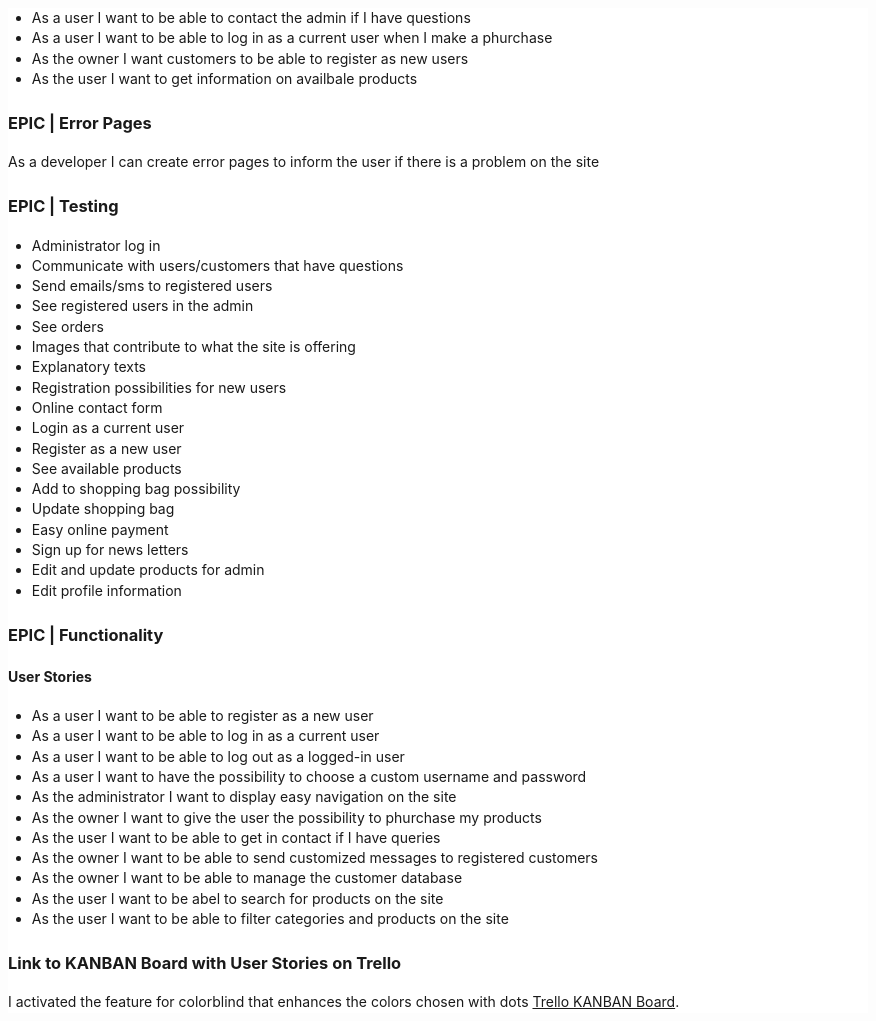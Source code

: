 - As a user I want to be able to contact the admin if I have questions
- As a user I want to be able to log in as a current user when I make a
  phurchase
- As the owner I want customers to be able to register as new users
- As the user I want to get information on availbale products

### EPIC | Error Pages

As a developer I can create error pages to inform the user if there is a
problem on the site

### EPIC | Testing

- Administrator log in
- Communicate with users/customers that have questions
- Send emails/sms to registered users
- See registered users in the admin
- See orders
- Images that contribute to what the site is offering
- Explanatory texts
- Registration possibilities for new users
- Online contact form
- Login as a current user
- Register as a new user
- See available products
- Add to shopping bag possibility
- Update shopping bag
- Easy online payment
- Sign up for news letters
- Edit and update products for admin
- Edit profile information

### EPIC | Functionality

#### User Stories

- As a user I want to be able to register as a new user
- As a user I want to be able to log in as a current user
- As a user I want to be able to log out as a logged-in user
- As a user I want to have the possibility to choose a custom username and password
- As the administrator I want to display easy navigation on the site
- As the owner I want to give the user the possibility to phurchase my products
- As the user I want to be able to get in contact if I have queries
- As the owner I want to be able to send customized messages to registered
  customers
- As the owner I want to be able to manage the customer database
- As the user I want to be abel to search for products on the site
- As the user I want to be able to filter categories and products on the site

### Link to KANBAN Board with User Stories on Trello

I activated the feature for colorblind that enhances the colors chosen with dots
[Trello KANBAN Board](https://trello.com/b/Vkxp5qMA/kanban-board-pp5-bay-lake-winery).
